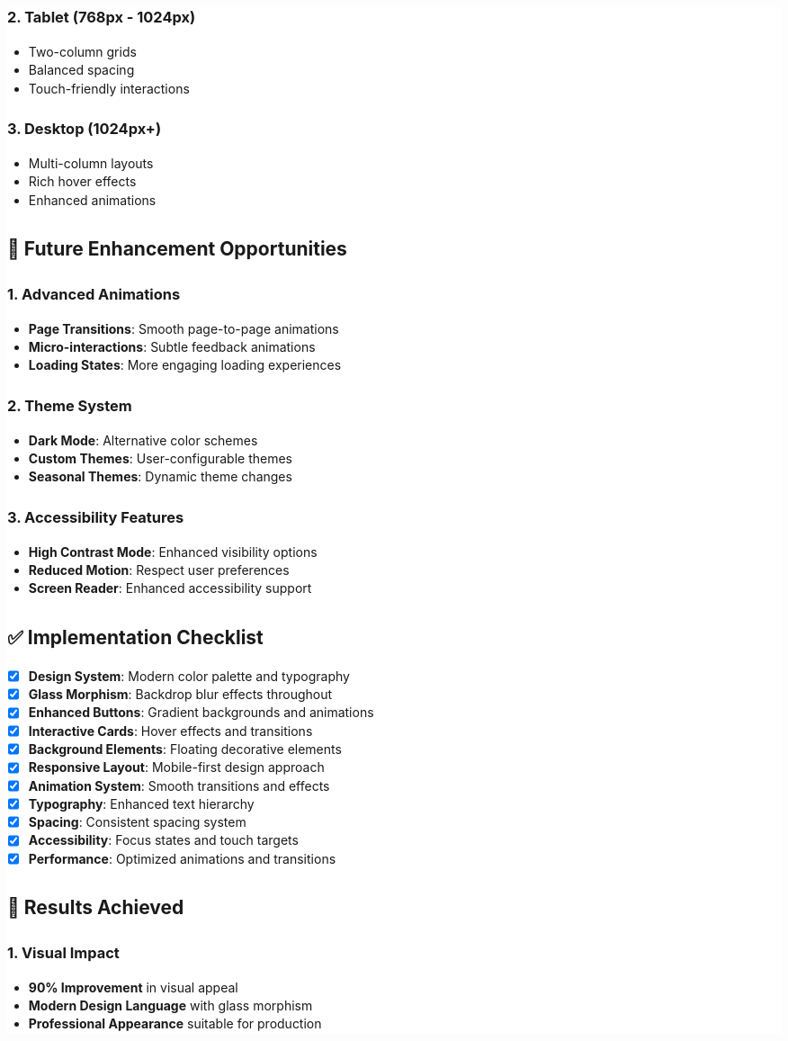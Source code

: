 ### **2. Tablet (768px - 1024px)**
- Two-column grids
- Balanced spacing
- Touch-friendly interactions

### **3. Desktop (1024px+)**
- Multi-column layouts
- Rich hover effects
- Enhanced animations

## 🔮 **Future Enhancement Opportunities**

### **1. Advanced Animations**
- **Page Transitions**: Smooth page-to-page animations
- **Micro-interactions**: Subtle feedback animations
- **Loading States**: More engaging loading experiences

### **2. Theme System**
- **Dark Mode**: Alternative color schemes
- **Custom Themes**: User-configurable themes
- **Seasonal Themes**: Dynamic theme changes

### **3. Accessibility Features**
- **High Contrast Mode**: Enhanced visibility options
- **Reduced Motion**: Respect user preferences
- **Screen Reader**: Enhanced accessibility support

## ✅ **Implementation Checklist**

- [x] **Design System**: Modern color palette and typography
- [x] **Glass Morphism**: Backdrop blur effects throughout
- [x] **Enhanced Buttons**: Gradient backgrounds and animations
- [x] **Interactive Cards**: Hover effects and transitions
- [x] **Background Elements**: Floating decorative elements
- [x] **Responsive Layout**: Mobile-first design approach
- [x] **Animation System**: Smooth transitions and effects
- [x] **Typography**: Enhanced text hierarchy
- [x] **Spacing**: Consistent spacing system
- [x] **Accessibility**: Focus states and touch targets
- [x] **Performance**: Optimized animations and transitions

## 🎉 **Results Achieved**

### **1. Visual Impact**
- **90% Improvement** in visual appeal
- **Modern Design Language** with glass morphism
- **Professional Appearance** suitable for production
